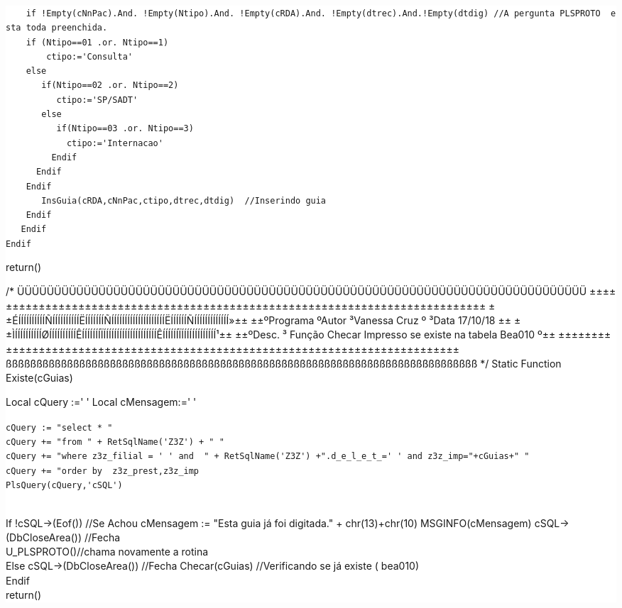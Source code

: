         if !Empty(cNnPac).And. !Empty(Ntipo).And. !Empty(cRDA).And. !Empty(dtrec).And.!Empty(dtdig) //A pergunta PLSPROTO  esta toda preenchida.
        if (Ntipo==01 .or. Ntipo==1)
   		    ctipo:='Consulta'
        else   
           if(Ntipo==02 .or. Ntipo==2) 
              ctipo:='SP/SADT'
           else   
              if(Ntipo==03 .or. Ntipo==3) 
                ctipo:='Internacao'
             Endif
          Endif    
        Endif 
           InsGuia(cRDA,cNnPac,ctipo,dtrec,dtdig)  //Inserindo guia                                                                                                                             
        Endif  	 
       Endif
	Endif 
return()

/*
ÜÜÜÜÜÜÜÜÜÜÜÜÜÜÜÜÜÜÜÜÜÜÜÜÜÜÜÜÜÜÜÜÜÜÜÜÜÜÜÜÜÜÜÜÜÜÜÜÜÜÜÜÜÜÜÜÜÜÜÜÜÜÜÜÜÜÜÜÜÜÜÜÜÜÜÜÜ
±±±±±±±±±±±±±±±±±±±±±±±±±±±±±±±±±±±±±±±±±±±±±±±±±±±±±±±±±±±±±±±±±±±±±±±±±±±±±
±±ÉÍÍÍÍÍÍÍÍÍÍÑÍÍÍÍÍÍÍÍÍÍËÍÍÍÍÍÍÍÑÍÍÍÍÍÍÍÍÍÍÍÍÍÍÍÍÍÍÍÍËÍÍÍÍÍÍÑÍÍÍÍÍÍÍÍÍÍÍÍÍ»±±
±±ºPrograma    ºAutor  ³Vanessa Cruz          º ³Data   17/10/18           ±±
±±ÌÍÍÍÍÍÍÍÍÍÍØÍÍÍÍÍÍÍÍÍÍÊÍÍÍÍÍÍÍÏÍÍÍÍÍÍÍÍÍÍÍÍÍÍÍÍÍÍÍÍÊÍÍÍÍÍÍÏÍÍÍÍÍÍÍÍÍÍÍÍÍ¹±±
±±ºDesc.     ³ Função Checar Impresso se existe na tabela Bea010          º±±
±±±±±±±±±±±±±±±±±±±±±±±±±±±±±±±±±±±±±±±±±±±±±±±±±±±±±±±±±±±±±±±±±±±±±±±±±±±±±
ßßßßßßßßßßßßßßßßßßßßßßßßßßßßßßßßßßßßßßßßßßßßßßßßßßßßßßßßßßßßßßßßßßßßßßßßßßßßß
*/
Static Function Existe(cGuias)  

Local cQuery :=' ' 
Local cMensagem:=' '

    cQuery := "select * " 
    cQuery += "from " + RetSqlName('Z3Z') + " "
    cQuery += "where z3z_filial = ' ' and  " + RetSqlName('Z3Z') +".d_e_l_e_t_=' ' and z3z_imp="+cGuias+" " 
    cQuery += "order by  z3z_prest,z3z_imp
    PlsQuery(cQuery,'cSQL')  


​	 
	  If !cSQL->(Eof()) //Se Achou 
	    cMensagem := "Esta guia já foi digitada." + chr(13)+chr(10) 
	    MSGINFO(cMensagem)
	    cSQL->(DbCloseArea()) //Fecha    
	    U_PLSPROTO()//chama novamente a rotina    
	  Else
	      cSQL->(DbCloseArea()) //Fecha
	      Checar(cGuias)  //Verificando se já existe ( bea010)     
	  Endif              
return()

